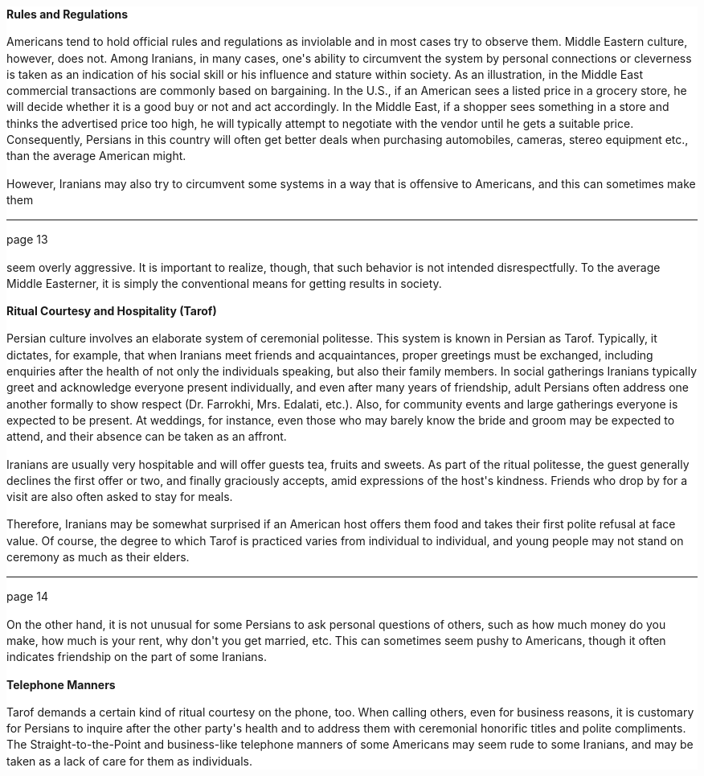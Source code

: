 **Rules and Regulations**  
  
Americans tend to hold official rules and regulations as inviolable and in most cases try to observe them. Middle Eastern culture, however, does not. Among Iranians, in many cases, one's ability to circumvent the system by personal connections or cleverness is taken as an indication of his social skill or his influence and stature within society. As an illustration, in the Middle East commercial transactions are commonly based on bargaining. In the U.S., if an American sees a listed price in a grocery store, he will decide whether it is a good buy or not and act accordingly. In the Middle East, if a shopper sees something in a store and thinks the advertised price too high, he will typically attempt to negotiate with the vendor until he gets a suitable price. Consequently, Persians in this country will often get better deals when purchasing automobiles, cameras, stereo equipment etc., than the average American might.  
  
However, Iranians may also try to circumvent some systems in a way that is offensive to Americans, and this can sometimes make them  
  

* * *

page 13  
  
seem overly aggressive. It is important to realize, though, that such behavior is not intended disrespectfully. To the average Middle Easterner, it is simply the conventional means for getting results in society.  
  
**Ritual Courtesy and Hospitality (Tarof)**  
  
Persian culture involves an elaborate system of ceremonial politesse. This system is known in Persian as Tarof. Typically, it dictates, for example, that when Iranians meet friends and acquaintances, proper greetings must be exchanged, including enquiries after the health of not only the individuals speaking, but also their family members. In social gatherings Iranians typically greet and acknowledge everyone present individually, and even after many years of friendship, adult Persians often address one another formally to show respect (Dr. Farrokhi, Mrs. Edalati, etc.). Also, for community events and large gatherings everyone is expected to be present. At weddings, for instance, even those who may barely know the bride and groom may be expected to attend, and their absence can be taken as an affront.  
  
Iranians are usually very hospitable and will offer guests tea, fruits and sweets. As part of the ritual politesse, the guest generally declines the first offer or two, and finally graciously accepts, amid expressions of the host's kindness. Friends who drop by for a visit are also often asked to stay for meals.  
  
Therefore, Iranians may be somewhat surprised if an American host offers them food and takes their first polite refusal at face value. Of course, the degree to which Tarof is practiced varies from individual to individual, and young people may not stand on ceremony as much as their elders.  
  

* * *

page 14  
  
On the other hand, it is not unusual for some Persians to ask personal questions of others, such as how much money do you make, how much is your rent, why don't you get married, etc. This can sometimes seem pushy to Americans, though it often indicates friendship on the part of some Iranians.  
  
**Telephone Manners**  
  
Tarof demands a certain kind of ritual courtesy on the phone, too. When calling others, even for business reasons, it is customary for Persians to inquire after the other party's health and to address them with ceremonial honorific titles and polite compliments. The Straight-to-the-Point and business-like telephone manners of some Americans may seem rude to some Iranians, and may be taken as a lack of care for them as individuals.  
  